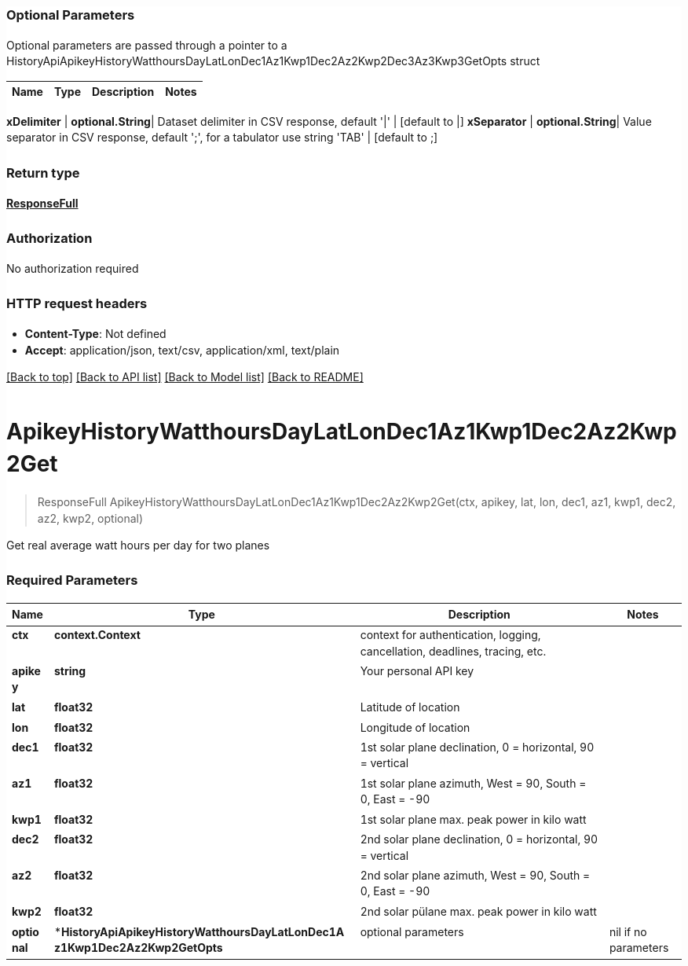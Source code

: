 ### Optional Parameters
Optional parameters are passed through a pointer to a HistoryApiApikeyHistoryWatthoursDayLatLonDec1Az1Kwp1Dec2Az2Kwp2Dec3Az3Kwp3GetOpts struct

Name | Type | Description  | Notes
------------- | ------------- | ------------- | -------------












 **xDelimiter** | **optional.String**| Dataset delimiter in CSV response, default &#39;|&#39; | [default to |]
 **xSeparator** | **optional.String**| Value separator in CSV response, default &#39;;&#39;, for a tabulator use string &#39;TAB&#39; | [default to ;]

### Return type

[**ResponseFull**](ResponseFull.md)

### Authorization

No authorization required

### HTTP request headers

 - **Content-Type**: Not defined
 - **Accept**: application/json, text/csv, application/xml, text/plain

[[Back to top]](#) [[Back to API list]](../README.md#documentation-for-api-endpoints) [[Back to Model list]](../README.md#documentation-for-models) [[Back to README]](../README.md)

# **ApikeyHistoryWatthoursDayLatLonDec1Az1Kwp1Dec2Az2Kwp2Get**
> ResponseFull ApikeyHistoryWatthoursDayLatLonDec1Az1Kwp1Dec2Az2Kwp2Get(ctx, apikey, lat, lon, dec1, az1, kwp1, dec2, az2, kwp2, optional)


Get real average watt hours per day for two planes

### Required Parameters

Name | Type | Description  | Notes
------------- | ------------- | ------------- | -------------
 **ctx** | **context.Context** | context for authentication, logging, cancellation, deadlines, tracing, etc.
  **apikey** | **string**| Your personal API key | 
  **lat** | **float32**| Latitude of location | 
  **lon** | **float32**| Longitude of location | 
  **dec1** | **float32**| 1st solar plane declination, 0 &#x3D; horizontal, 90 &#x3D; vertical | 
  **az1** | **float32**| 1st solar plane azimuth, West &#x3D; 90, South &#x3D; 0, East &#x3D; -90 | 
  **kwp1** | **float32**| 1st solar plane max. peak power in kilo watt | 
  **dec2** | **float32**| 2nd solar plane declination, 0 &#x3D; horizontal, 90 &#x3D; vertical | 
  **az2** | **float32**| 2nd solar plane azimuth, West &#x3D; 90, South &#x3D; 0, East &#x3D; -90 | 
  **kwp2** | **float32**| 2nd solar pülane max. peak power in kilo watt | 
 **optional** | ***HistoryApiApikeyHistoryWatthoursDayLatLonDec1Az1Kwp1Dec2Az2Kwp2GetOpts** | optional parameters | nil if no parameters
